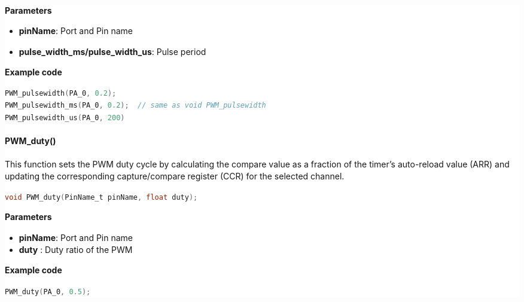 **Parameters**

- **pinName**: Port and Pin name

- **pulse_width_ms/pulse_width_us**: Pulse period

**Example code**

```c
PWM_pulsewidth(PA_0, 0.2);
PWM_pulsewidth_ms(PA_0, 0.2);  // same as void PWM_pulsewidth
PWM_pulsewidth_us(PA_0, 200)
```

#### PWM_duty()

This function sets the PWM duty cycle by calculating the compare value as a fraction of the timer’s auto-reload value (ARR) and updating the corresponding capture/compare register (CCR) for the selected channel.

```c
void PWM_duty(PinName_t pinName, float duty);
```

**Parameters**

- **pinName**: Port and Pin name
- **duty** : Duty ratio of the PWM

**Example code**

```c
PWM_duty(PA_0, 0.5);
```
